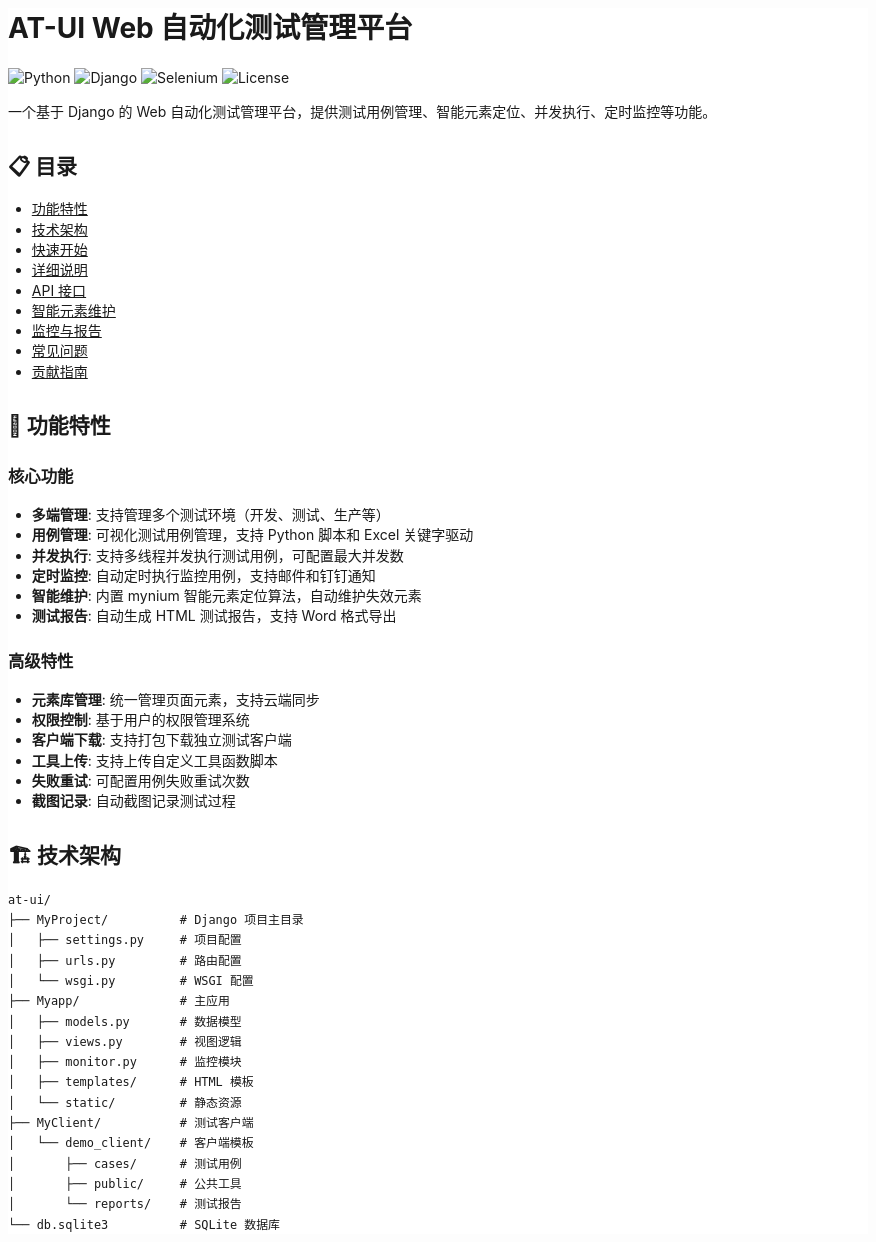 # AT-UI Web 自动化测试管理平台

![Python](https://img.shields.io/badge/Python-3.7+-blue.svg)
![Django](https://img.shields.io/badge/Django-2.2+-green.svg)
![Selenium](https://img.shields.io/badge/Selenium-WebDriver-orange.svg)
![License](https://img.shields.io/badge/License-MIT-yellow.svg)

一个基于 Django 的 Web 自动化测试管理平台，提供测试用例管理、智能元素定位、并发执行、定时监控等功能。

## 📋 目录

- [功能特性](#功能特性)
- [技术架构](#技术架构)
- [快速开始](#快速开始)
- [详细说明](#详细说明)
- [API 接口](#api-接口)
- [智能元素维护](#智能元素维护)
- [监控与报告](#监控与报告)
- [常见问题](#常见问题)
- [贡献指南](#贡献指南)

## 🚀 功能特性

### 核心功能
- **多端管理**: 支持管理多个测试环境（开发、测试、生产等）
- **用例管理**: 可视化测试用例管理，支持 Python 脚本和 Excel 关键字驱动
- **并发执行**: 支持多线程并发执行测试用例，可配置最大并发数
- **定时监控**: 自动定时执行监控用例，支持邮件和钉钉通知
- **智能维护**: 内置 mynium 智能元素定位算法，自动维护失效元素
- **测试报告**: 自动生成 HTML 测试报告，支持 Word 格式导出

### 高级特性
- **元素库管理**: 统一管理页面元素，支持云端同步
- **权限控制**: 基于用户的权限管理系统
- **客户端下载**: 支持打包下载独立测试客户端
- **工具上传**: 支持上传自定义工具函数脚本
- **失败重试**: 可配置用例失败重试次数
- **截图记录**: 自动截图记录测试过程

## 🏗️ 技术架构

```
at-ui/
├── MyProject/          # Django 项目主目录
│   ├── settings.py     # 项目配置
│   ├── urls.py         # 路由配置
│   └── wsgi.py         # WSGI 配置
├── Myapp/              # 主应用
│   ├── models.py       # 数据模型
│   ├── views.py        # 视图逻辑
│   ├── monitor.py      # 监控模块
│   ├── templates/      # HTML 模板
│   └── static/         # 静态资源
├── MyClient/           # 测试客户端
│   └── demo_client/    # 客户端模板
│       ├── cases/      # 测试用例
│       ├── public/     # 公共工具
│       └── reports/    # 测试报告
└── db.sqlite3          # SQLite 数据库
```